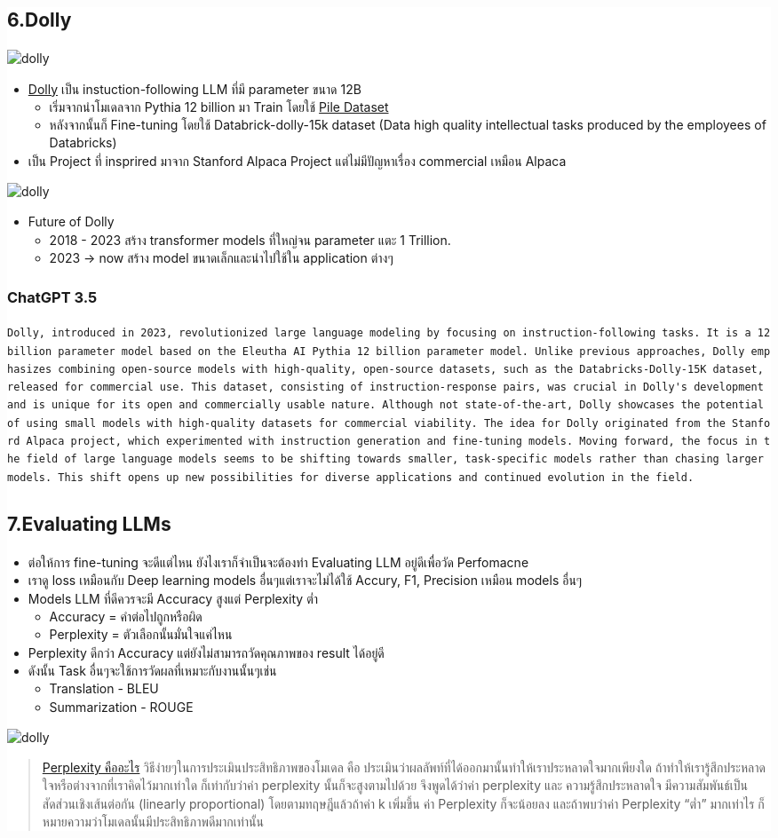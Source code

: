## 6.Dolly
![dolly](/assets/img/edx/llm/edx_llm_m4_dolly.avif)

- [Dolly](https://huggingface.co/databricks/dolly-v2-12b) เป็น instuction-following LLM ที่มี parameter ขนาด 12B
    - เริ่มจากนำโมเดลจาก Pythia 12 billion มา Train โดยใช้ [Pile Dataset](https://pile.eleuther.ai/)
    - หลังจากนั้นก็ Fine-tuning โดยใช้ Databrick-dolly-15k dataset (Data high quality intellectual tasks produced by the employees of Databricks)
- เป็น Project ที่ insprired มาจาก Stanford Alpaca Project แต่ไม่มีปัญหาเรื่อง commercial เหมือน Alpaca

![dolly](/assets/img/edx/llm/edx_llm_m4_alpaca.avif)

- Future of Dolly
    - 2018 - 2023 สร้าง transformer models ที่ใหญ่จน parameter แตะ 1 Trillion.
    - 2023 -> now สร้าง model ขนาดเล็กและนำไปใช้ใน application ต่างๆ

### ChatGPT 3.5
```
Dolly, introduced in 2023, revolutionized large language modeling by focusing on instruction-following tasks. It is a 12 billion parameter model based on the Eleutha AI Pythia 12 billion parameter model. Unlike previous approaches, Dolly emphasizes combining open-source models with high-quality, open-source datasets, such as the Databricks-Dolly-15K dataset, released for commercial use. This dataset, consisting of instruction-response pairs, was crucial in Dolly's development and is unique for its open and commercially usable nature. Although not state-of-the-art, Dolly showcases the potential of using small models with high-quality datasets for commercial viability. The idea for Dolly originated from the Stanford Alpaca project, which experimented with instruction generation and fine-tuning models. Moving forward, the focus in the field of large language models seems to be shifting towards smaller, task-specific models rather than chasing larger models. This shift opens up new possibilities for diverse applications and continued evolution in the field.
```

## 7.Evaluating LLMs
- ต่อให้การ fine-tuning จะดีแต่ไหน ยังไงเราก็จำเป็นจะต้องทำ Evaluating LLM อยู่ดีเพื่อวัด Perfomacne
- เราดู loss เหมือนกับ Deep learning models อื่นๆแต่เราจะไม่ได้ใช้ Accury, F1, Precision เหมือน models อื่นๆ
- Models LLM ที่ดีควรจะมี Accuracy สูงแต่ Perplexity ต่ำ
    - Accuracy = คำต่อไปถูกหรือผิด
    - Perplexity = ตัวเลือกนั้นมั่นใจแค่ไหน
- Perplexity ดีกว่า Accuracy แต่ยังไม่สามารถวัดคุณภาพของ result ได้อยู่ดี
- ดังนั้น Task อื่นๆจะใช้การวัดผลที่เหมาะกับงานนั้นๆเช่น 
    - Translation - BLEU
    - Summarization - ROUGE

![dolly](/assets/img/edx/llm/edx_llm_m4_perplexity.avif)
> [Perplexity คืออะไร](https://medium.com/@gunanini784/%E0%B8%A7%E0%B8%B4%E0%B8%96%E0%B8%B5%E0%B8%9B%E0%B8%A3%E0%B8%B0%E0%B9%80%E0%B8%A1%E0%B8%B4%E0%B8%99%E0%B8%9B%E0%B8%A3%E0%B8%B0%E0%B8%AA%E0%B8%B4%E0%B8%97%E0%B8%98%E0%B8%B4%E0%B8%A0%E0%B8%B2%E0%B8%9E%E0%B8%82%E0%B8%AD%E0%B8%87%E0%B9%82%E0%B8%A1%E0%B9%80%E0%B8%94%E0%B8%A5-cf98823a1a02) วิธีง่ายๆในการประเมินประสิทธิภาพของโมเดล คือ ประเมินว่าผลลัพท์ที่ได้ออกมานั้นทำให้เราประหลาดใจมากเพียงใด ถ้าทำให้เรารู้สึกประหลาดใจหรือต่างจากที่เราคิดไว้มากเท่าใด ก็เท่ากับว่าค่า perplexity นั้นก็จะสูงตามไปด้วย จึงพูดได้ว่าค่า perplexity และ ความรู้สึกประหลาดใจ มีความสัมพันธ์เป็นสัดส่วนเชิงเส้นต่อกัน (linearly proportional)
โดยตามทฤษฎีแล้วถ้าค่า k เพิ่มขึ้น ค่า Perplexity ก็จะน้อยลง และถ้าพบว่าค่า Perplexity “ต่ำ” มากเท่าไร ก็หมายความว่าโมเดลนั้นมีประสิทธิภาพดีมากเท่านั้น 
